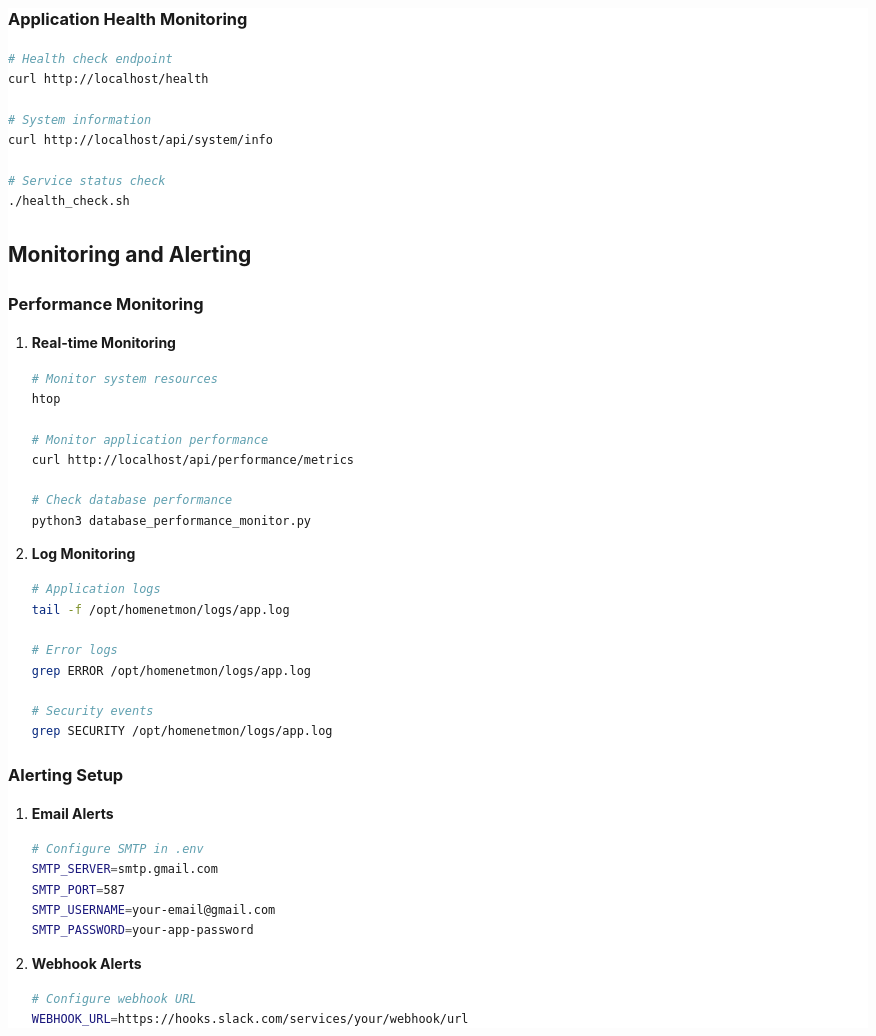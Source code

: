 ### Application Health Monitoring

```bash
# Health check endpoint
curl http://localhost/health

# System information
curl http://localhost/api/system/info

# Service status check
./health_check.sh
```

## Monitoring and Alerting

### Performance Monitoring

1. **Real-time Monitoring**
   ```bash
   # Monitor system resources
   htop

   # Monitor application performance
   curl http://localhost/api/performance/metrics

   # Check database performance
   python3 database_performance_monitor.py
   ```

2. **Log Monitoring**
   ```bash
   # Application logs
   tail -f /opt/homenetmon/logs/app.log

   # Error logs
   grep ERROR /opt/homenetmon/logs/app.log

   # Security events
   grep SECURITY /opt/homenetmon/logs/app.log
   ```

### Alerting Setup

1. **Email Alerts**
   ```bash
   # Configure SMTP in .env
   SMTP_SERVER=smtp.gmail.com
   SMTP_PORT=587
   SMTP_USERNAME=your-email@gmail.com
   SMTP_PASSWORD=your-app-password
   ```

2. **Webhook Alerts**
   ```bash
   # Configure webhook URL
   WEBHOOK_URL=https://hooks.slack.com/services/your/webhook/url
   ```
